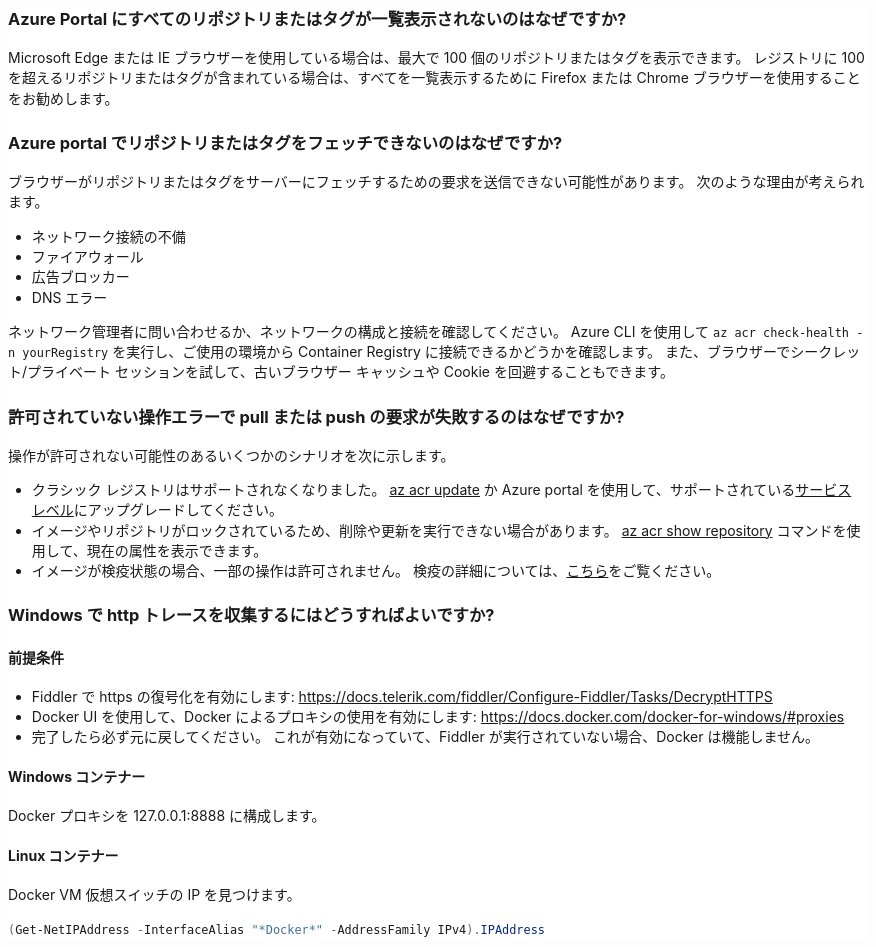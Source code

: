 ### <a name="why-does-the-azure-portal-not-list-all-my-repositories-or-tags"></a>Azure Portal にすべてのリポジトリまたはタグが一覧表示されないのはなぜですか? 

Microsoft Edge または IE ブラウザーを使用している場合は、最大で 100 個のリポジトリまたはタグを表示できます。 レジストリに 100 を超えるリポジトリまたはタグが含まれている場合は、すべてを一覧表示するために Firefox または Chrome ブラウザーを使用することをお勧めします。

### <a name="why-does-the-azure-portal-fail-to-fetch-repositories-or-tags"></a>Azure portal でリポジトリまたはタグをフェッチできないのはなぜですか?

ブラウザーがリポジトリまたはタグをサーバーにフェッチするための要求を送信できない可能性があります。 次のような理由が考えられます。

* ネットワーク接続の不備
* ファイアウォール
* 広告ブロッカー
* DNS エラー

ネットワーク管理者に問い合わせるか、ネットワークの構成と接続を確認してください。 Azure CLI を使用して `az acr check-health -n yourRegistry` を実行し、ご使用の環境から Container Registry に接続できるかどうかを確認します。 また、ブラウザーでシークレット/プライベート セッションを試して、古いブラウザー キャッシュや Cookie を回避することもできます。

### <a name="why-does-my-pull-or-push-request-fail-with-disallowed-operation"></a>許可されていない操作エラーで pull または push の要求が失敗するのはなぜですか?

操作が許可されない可能性のあるいくつかのシナリオを次に示します。
* クラシック レジストリはサポートされなくなりました。 [az acr update](https://docs.microsoft.com/cli/azure/acr?view=azure-cli-latest#az-acr-update) か Azure portal を使用して、サポートされている[サービス レベル](https://aka.ms/acr/skus)にアップグレードしてください。
* イメージやリポジトリがロックされているため、削除や更新を実行できない場合があります。 [az acr show repository](https://docs.microsoft.com/azure/container-registry/container-registry-image-lock) コマンドを使用して、現在の属性を表示できます。
* イメージが検疫状態の場合、一部の操作は許可されません。 検疫の詳細については、[こちら](https://github.com/Azure/acr/tree/master/docs/preview/quarantine)をご覧ください。

### <a name="how-do-i-collect-http-traces-on-windows"></a>Windows で http トレースを収集するにはどうすればよいですか?

#### <a name="prerequisites"></a>前提条件

- Fiddler で https の復号化を有効にします: <https://docs.telerik.com/fiddler/Configure-Fiddler/Tasks/DecryptHTTPS>
- Docker UI を使用して、Docker によるプロキシの使用を有効にします: <https://docs.docker.com/docker-for-windows/#proxies>
- 完了したら必ず元に戻してください。  これが有効になっていて、Fiddler が実行されていない場合、Docker は機能しません。

#### <a name="windows-containers"></a>Windows コンテナー

Docker プロキシを 127.0.0.1:8888 に構成します。

#### <a name="linux-containers"></a>Linux コンテナー

Docker VM 仮想スイッチの IP を見つけます。

```powershell
(Get-NetIPAddress -InterfaceAlias "*Docker*" -AddressFamily IPv4).IPAddress
```

